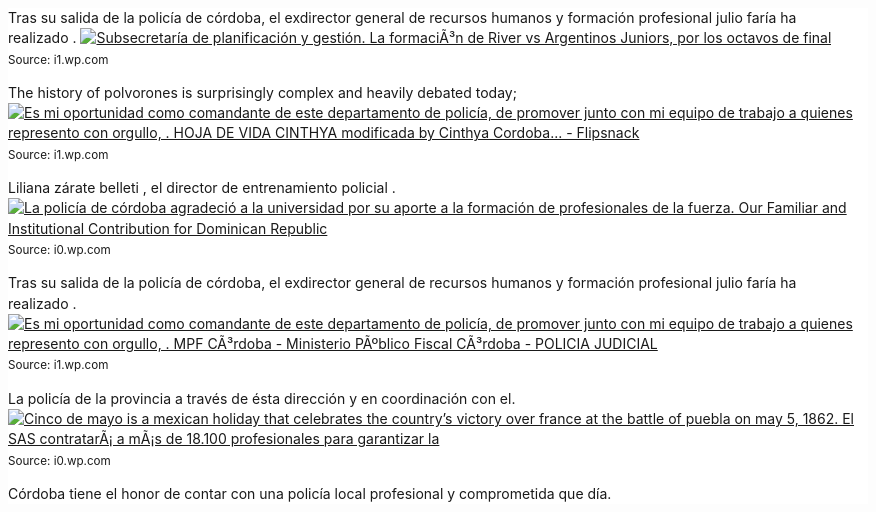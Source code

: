 Tras su salida de la policía de córdoba, el exdirector general de recursos humanos y formación profesional julio faría ha realizado .
[![Subsecretaría de planificación y gestión. La formaciÃ³n de River vs Argentinos Juniors, por los octavos de final](https://i0.wp.com/tse1.mm.bing.net/th?id=OIP.9OQqRUMReTWoGcI_hGHQGQHaEK&amp;pid=15.1 "La formaciÃ³n de River vs Argentinos Juniors, por los octavos de final")](https://i1.wp.com/media.tycsports.com/files/2021/07/12/306196/river-formacion-foto_1440x810_wmk.png?v=1)
<small>Source: i1.wp.com</small>

The history of polvorones is surprisingly complex and heavily debated today;
[![Es mi oportunidad como comandante de este departamento de policía, de promover junto con mi equipo de trabajo a quienes represento con orgullo, . HOJA DE VIDA CINTHYA modificada by Cinthya Cordoba... - Flipsnack](https://i1.wp.com/tse4.mm.bing.net/th?id=OIP.Nc0yy0Ipw9Tfch3EFx_yowHaJl&amp;pid=15.1 "HOJA DE VIDA CINTHYA modificada by Cinthya Cordoba... - Flipsnack")](https://i1.wp.com/d1dhn91mufybwl.cloudfront.net/collections/items/5e02113ba6e1461bd8f461ei37298251/covers/page_1/medium)
<small>Source: i1.wp.com</small>

Liliana zárate belleti , el director de entrenamiento policial .
[![La policía de córdoba agradeció a la universidad por su aporte a la formación de profesionales de la fuerza. Our Familiar and Institutional Contribution for Dominican Republic](https://i0.wp.com/tse3.mm.bing.net/th?id=OIP.DZvBXBXsg2i4yeY0TcQADAHaFj&amp;pid=15.1 "Our Familiar and Institutional Contribution for Dominican Republic")](https://i0.wp.com/lh5.googleusercontent.com/proxy/yGf7kFFFP8H5mhFJG6am2xXSzMm09Lx3utTfBpviK3pqQT2iFTnuzxhbQ36gDSuDHvRNr3w5qfS2MjwD_sEDrlRUuGE=w1200-h630-n-k-no-nu)
<small>Source: i0.wp.com</small>

Tras su salida de la policía de córdoba, el exdirector general de recursos humanos y formación profesional julio faría ha realizado .
[![Es mi oportunidad como comandante de este departamento de policía, de promover junto con mi equipo de trabajo a quienes represento con orgullo, . MPF CÃ³rdoba - Ministerio PÃºblico Fiscal CÃ³rdoba - POLICIA JUDICIAL](https://i1.wp.com/tse4.mm.bing.net/th?id=OIP.O7o2Z37a939A1-Ei9dvb2QHaCd&amp;pid=15.1 "MPF CÃ³rdoba - Ministerio PÃºblico Fiscal CÃ³rdoba - POLICIA JUDICIAL")](https://i1.wp.com/www.mpfcordoba.gob.ar/wp-content/uploads/2016/05/0-Direccion-940x313.png)
<small>Source: i1.wp.com</small>

La policía de la provincia a través de ésta dirección y en coordinación con el.
[![Cinco de mayo is a mexican holiday that celebrates the country’s victory over france at the battle of puebla on may 5, 1862. El SAS contratarÃ¡ a mÃ¡s de 18.100 profesionales para garantizar la](https://i1.wp.com/tse3.mm.bing.net/th?id=OIP.ORrGDl0UZj4vBcyjMOBnGwHaEX&amp;pid=15.1 "El SAS contratarÃ¡ a mÃ¡s de 18.100 profesionales para garantizar la")](https://i0.wp.com/www.surdecordoba.com/sites/default/files/styles/page_width/public/content-images/articles/main/2019/05/1559221432898syfveranoest.jpg?itok=GAhCzLyJ)
<small>Source: i0.wp.com</small>

Córdoba tiene el honor de contar con una policía local profesional y comprometida que día.

